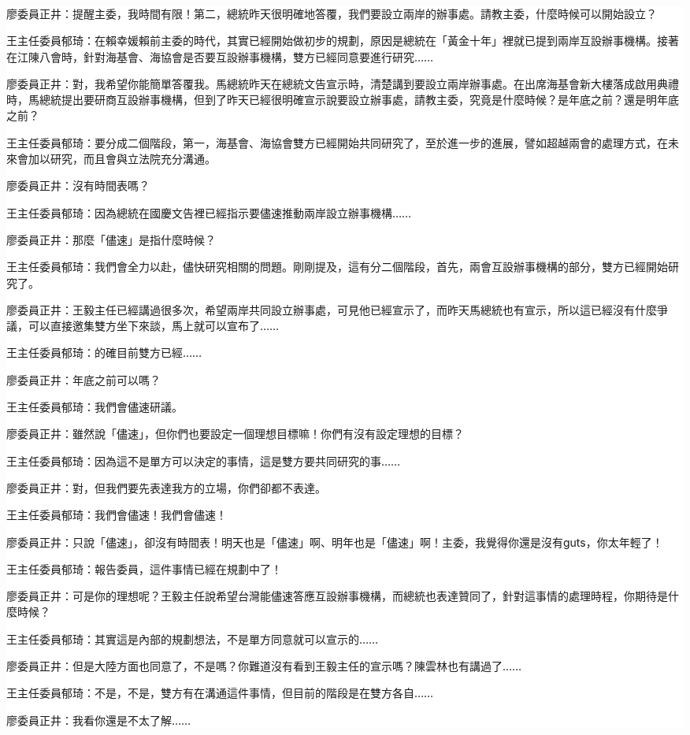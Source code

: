 
廖委員正井：提醒主委，我時間有限！第二，總統昨天很明確地答覆，我們要設立兩岸的辦事處。請教主委，什麼時候可以開始設立？


王主任委員郁琦：在賴幸媛賴前主委的時代，其實已經開始做初步的規劃，原因是總統在「黃金十年」裡就已提到兩岸互設辦事機構。接著在江陳八會時，針對海基會、海協會是否要互設辦事機構，雙方已經同意要進行研究……


廖委員正井：對，我希望你能簡單答覆我。馬總統昨天在總統文告宣示時，清楚講到要設立兩岸辦事處。在出席海基會新大樓落成啟用典禮時，馬總統提出要研商互設辦事機構，但到了昨天已經很明確宣示說要設立辦事處，請教主委，究竟是什麼時候？是年底之前？還是明年底之前？


王主任委員郁琦：要分成二個階段，第一，海基會、海協會雙方已經開始共同研究了，至於進一步的進展，譬如超越兩會的處理方式，在未來會加以研究，而且會與立法院充分溝通。


廖委員正井：沒有時間表嗎？


王主任委員郁琦：因為總統在國慶文告裡已經指示要儘速推動兩岸設立辦事機構……


廖委員正井：那麼「儘速」是指什麼時候？


王主任委員郁琦：我們會全力以赴，儘快研究相關的問題。剛剛提及，這有分二個階段，首先，兩會互設辦事機構的部分，雙方已經開始研究了。


廖委員正井：王毅主任已經講過很多次，希望兩岸共同設立辦事處，可見他已經宣示了，而昨天馬總統也有宣示，所以這已經沒有什麼爭議，可以直接邀集雙方坐下來談，馬上就可以宣布了……


王主任委員郁琦：的確目前雙方已經……


廖委員正井：年底之前可以嗎？


王主任委員郁琦：我們會儘速研議。


廖委員正井：雖然說「儘速」，但你們也要設定一個理想目標嘛！你們有沒有設定理想的目標？


王主任委員郁琦：因為這不是單方可以決定的事情，這是雙方要共同研究的事……


廖委員正井：對，但我們要先表達我方的立場，你們卻都不表達。


王主任委員郁琦：我們會儘速！我們會儘速！


廖委員正井：只說「儘速」，卻沒有時間表！明天也是「儘速」啊、明年也是「儘速」啊！主委，我覺得你還是沒有guts，你太年輕了！


王主任委員郁琦：報告委員，這件事情已經在規劃中了！


廖委員正井：可是你的理想呢？王毅主任說希望台灣能儘速答應互設辦事機構，而總統也表達贊同了，針對這事情的處理時程，你期待是什麼時候？


王主任委員郁琦：其實這是內部的規劃想法，不是單方同意就可以宣示的……


廖委員正井：但是大陸方面也同意了，不是嗎？你難道沒有看到王毅主任的宣示嗎？陳雲林也有講過了……


王主任委員郁琦：不是，不是，雙方有在溝通這件事情，但目前的階段是在雙方各自……


廖委員正井：我看你還是不太了解……

